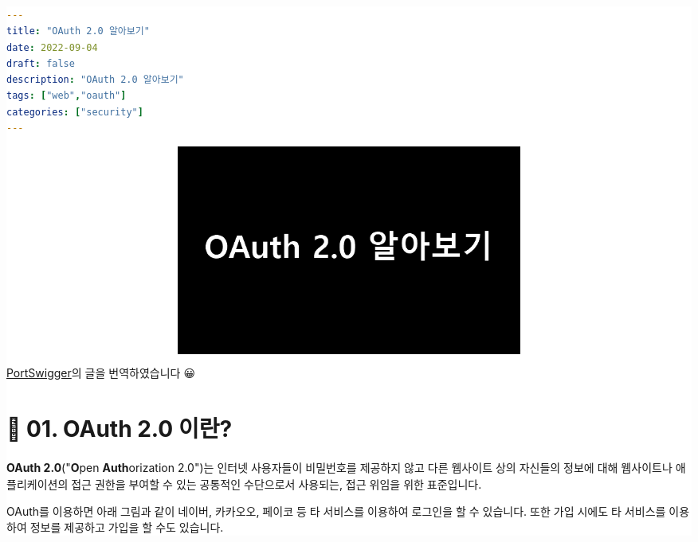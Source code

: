 ```yaml
---
title: "OAuth 2.0 알아보기"
date: 2022-09-04
draft: false
description: "OAuth 2.0 알아보기"
tags: ["web","oauth"]
categories: ["security"]
---
```

<img src=featured.png width=50% alt="thumbnail" style="display: block;margin: auto"/>

[PortSwigger](https://portswigger.net/web-security/oauth/grant-types)의 글을 번역하였습니다 😀

# 📌 01. OAuth 2.0 이란?
**OAuth 2.0**("**O**pen **Auth**orization 2.0")는 인터넷 사용자들이 비밀번호를 제공하지 않고 다른 웹사이트 상의 자신들의 정보에 대해 웹사이트나 애플리케이션의 접근 권한을 부여할 수 있는 공통적인 수단으로서 사용되는, 접근 위임을 위한 표준입니다.

OAuth를 이용하면 아래 그림과 같이 네이버, 카카오오, 페이코 등 타 서비스를 이용하여 로그인을 할 수 있습니다. 또한 가입 시에도 타 서비스를 이용하여 정보를 제공하고 가입을 할 수도 있습니다.
